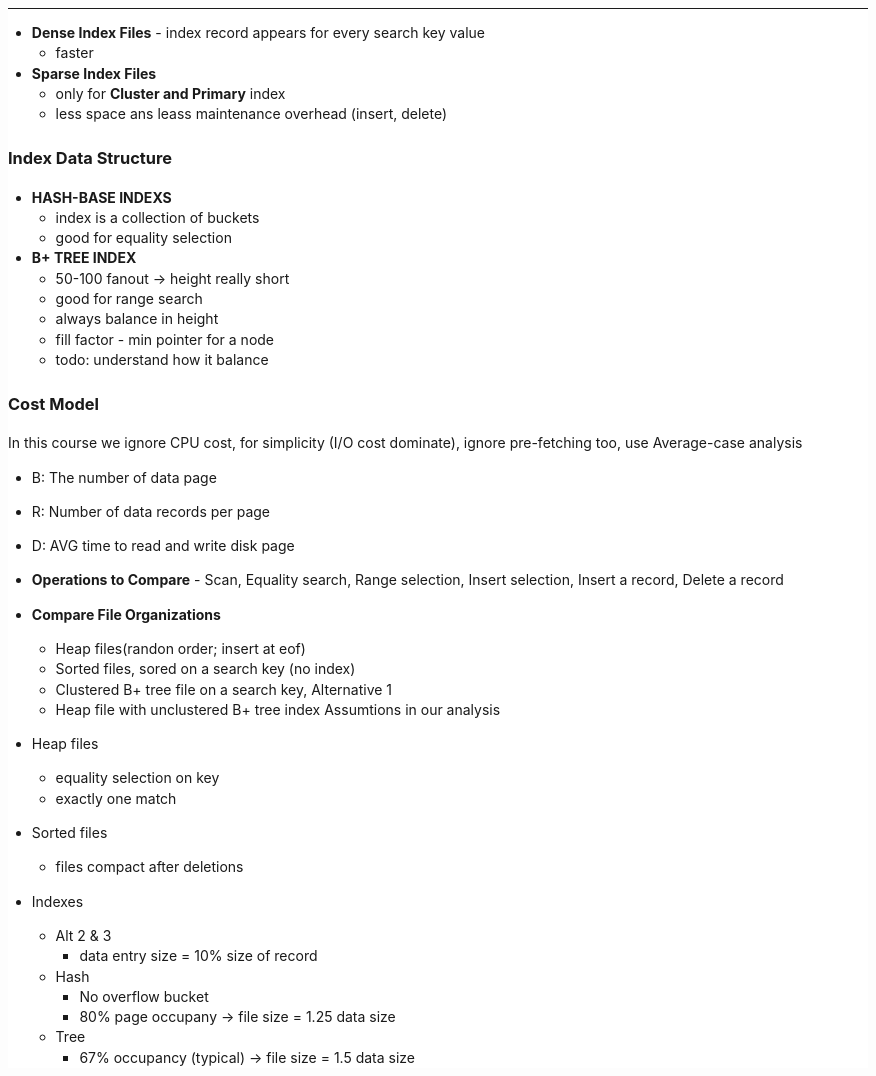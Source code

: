 
---
- **Dense Index Files** - index record appears for every search key value 
    - faster
- **Sparse Index Files**
    - only for **Cluster and Primary** index
    - less space ans leass maintenance overhead (insert, delete)

### Index Data Structure
- **HASH-BASE INDEXS**
    - index is a collection of buckets
    - good for equality selection
- **B+ TREE INDEX**
    - 50-100 fanout -> height really short
    - good for range search
    - always balance in height
    - fill factor - min pointer for a node
    - todo: understand how it balance

### Cost Model
In this course we ignore CPU cost, for simplicity (I/O cost dominate), ignore pre-fetching too, use Average-case analysis
- B: The number of data page
- R: Number of data records per page
- D: AVG time to read and write disk page

- **Operations to Compare** - Scan, Equality search, Range selection, Insert selection, Insert a record, Delete a record
- **Compare File Organizations**
    - Heap files(randon order; insert at eof)
    - Sorted files, sored on a search key (no index)
    - Clustered B+ tree file on a search key, Alternative 1
    - Heap file with unclustered B+ tree index 
Assumtions in our analysis
- Heap files
    - equality selection on key
    - exactly one match
- Sorted files
    - files compact after deletions
- Indexes
    - Alt 2 & 3
        - data entry size = 10% size of record
    - Hash
        - No overflow bucket
        - 80% page occupany -> file size = 1.25 data size
    - Tree
        - 67% occupancy (typical) -> file size = 1.5 data size